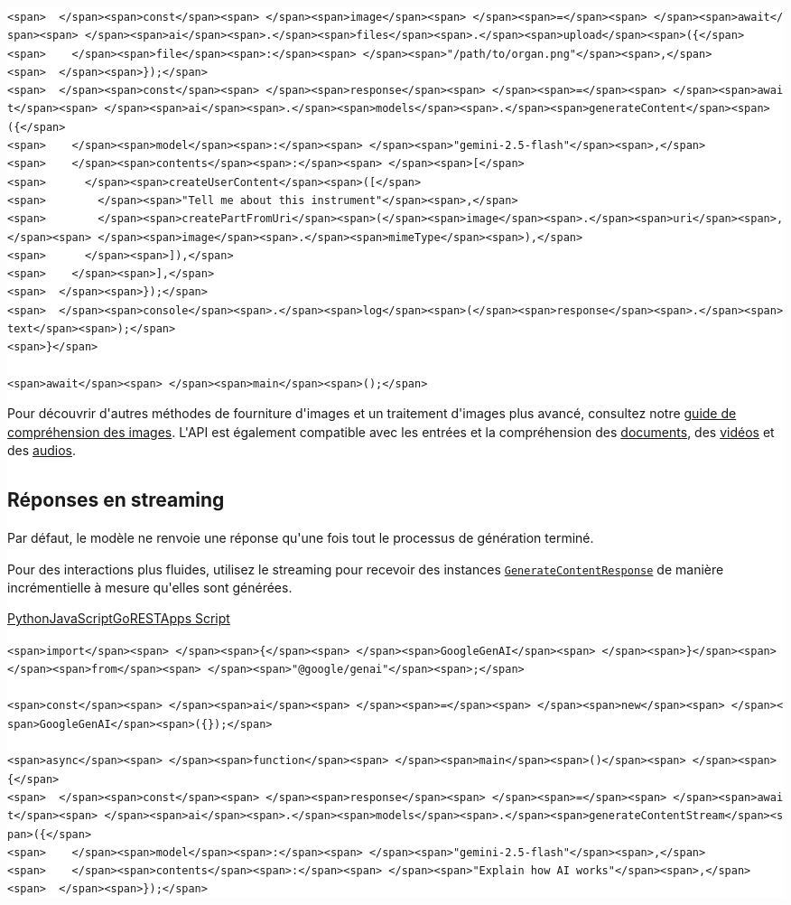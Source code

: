 ```
<span>  </span><span>const</span><span> </span><span>image</span><span> </span><span>=</span><span> </span><span>await</span><span> </span><span>ai</span><span>.</span><span>files</span><span>.</span><span>upload</span><span>({</span>
<span>    </span><span>file</span><span>:</span><span> </span><span>"/path/to/organ.png"</span><span>,</span>
<span>  </span><span>});</span>
<span>  </span><span>const</span><span> </span><span>response</span><span> </span><span>=</span><span> </span><span>await</span><span> </span><span>ai</span><span>.</span><span>models</span><span>.</span><span>generateContent</span><span>({</span>
<span>    </span><span>model</span><span>:</span><span> </span><span>"gemini-2.5-flash"</span><span>,</span>
<span>    </span><span>contents</span><span>:</span><span> </span><span>[</span>
<span>      </span><span>createUserContent</span><span>([</span>
<span>        </span><span>"Tell me about this instrument"</span><span>,</span>
<span>        </span><span>createPartFromUri</span><span>(</span><span>image</span><span>.</span><span>uri</span><span>,</span><span> </span><span>image</span><span>.</span><span>mimeType</span><span>),</span>
<span>      </span><span>]),</span>
<span>    </span><span>],</span>
<span>  </span><span>});</span>
<span>  </span><span>console</span><span>.</span><span>log</span><span>(</span><span>response</span><span>.</span><span>text</span><span>);</span>
<span>}</span>

<span>await</span><span> </span><span>main</span><span>();</span>
```

Pour découvrir d'autres méthodes de fourniture d'images et un traitement d'images plus avancé, consultez notre [guide de compréhension des images](https://ai.google.dev/gemini-api/docs/image-understanding?hl=fr). L'API est également compatible avec les entrées et la compréhension des [documents](https://ai.google.dev/gemini-api/docs/document-processing?hl=fr), des [vidéos](https://ai.google.dev/gemini-api/docs/video-understanding?hl=fr) et des [audios](https://ai.google.dev/gemini-api/docs/audio?hl=fr).

## Réponses en streaming

Par défaut, le modèle ne renvoie une réponse qu'une fois tout le processus de génération terminé.

Pour des interactions plus fluides, utilisez le streaming pour recevoir des instances [`GenerateContentResponse`](https://ai.google.dev/api/generate-content?hl=fr#v1beta.GenerateContentResponse) de manière incrémentielle à mesure qu'elles sont générées.

[Python](https://ai.google.dev/gemini-api/docs/text-generation?hl=fr#python)[JavaScript](https://ai.google.dev/gemini-api/docs/text-generation?hl=fr#javascript)[Go](https://ai.google.dev/gemini-api/docs/text-generation?hl=fr#go)[REST](https://ai.google.dev/gemini-api/docs/text-generation?hl=fr#rest)[Apps Script](https://ai.google.dev/gemini-api/docs/text-generation?hl=fr#apps-script)

```
<span>import</span><span> </span><span>{</span><span> </span><span>GoogleGenAI</span><span> </span><span>}</span><span> </span><span>from</span><span> </span><span>"@google/genai"</span><span>;</span>

<span>const</span><span> </span><span>ai</span><span> </span><span>=</span><span> </span><span>new</span><span> </span><span>GoogleGenAI</span><span>({});</span>

<span>async</span><span> </span><span>function</span><span> </span><span>main</span><span>()</span><span> </span><span>{</span>
<span>  </span><span>const</span><span> </span><span>response</span><span> </span><span>=</span><span> </span><span>await</span><span> </span><span>ai</span><span>.</span><span>models</span><span>.</span><span>generateContentStream</span><span>({</span>
<span>    </span><span>model</span><span>:</span><span> </span><span>"gemini-2.5-flash"</span><span>,</span>
<span>    </span><span>contents</span><span>:</span><span> </span><span>"Explain how AI works"</span><span>,</span>
<span>  </span><span>});</span>
```